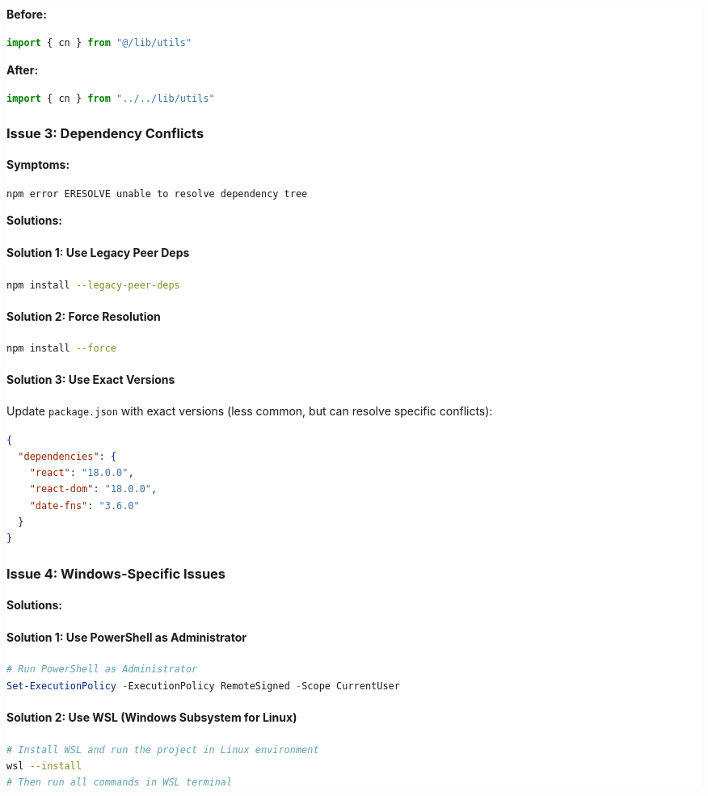 **Before:**
```javascript
import { cn } from "@/lib/utils"
```

**After:**
```javascript
import { cn } from "../../lib/utils"
```

### Issue 3: Dependency Conflicts

**Symptoms:**
```
npm error ERESOLVE unable to resolve dependency tree
```

**Solutions:**

#### Solution 1: Use Legacy Peer Deps
```bash
npm install --legacy-peer-deps
```

#### Solution 2: Force Resolution
```bash
npm install --force
```

#### Solution 3: Use Exact Versions
Update `package.json` with exact versions (less common, but can resolve specific conflicts):
```json
{
  "dependencies": {
    "react": "18.0.0",
    "react-dom": "18.0.0",
    "date-fns": "3.6.0"
  }
}
```

### Issue 4: Windows-Specific Issues

**Solutions:**

#### Solution 1: Use PowerShell as Administrator
```powershell
# Run PowerShell as Administrator
Set-ExecutionPolicy -ExecutionPolicy RemoteSigned -Scope CurrentUser
```

#### Solution 2: Use WSL (Windows Subsystem for Linux)
```bash
# Install WSL and run the project in Linux environment
wsl --install
# Then run all commands in WSL terminal
```
